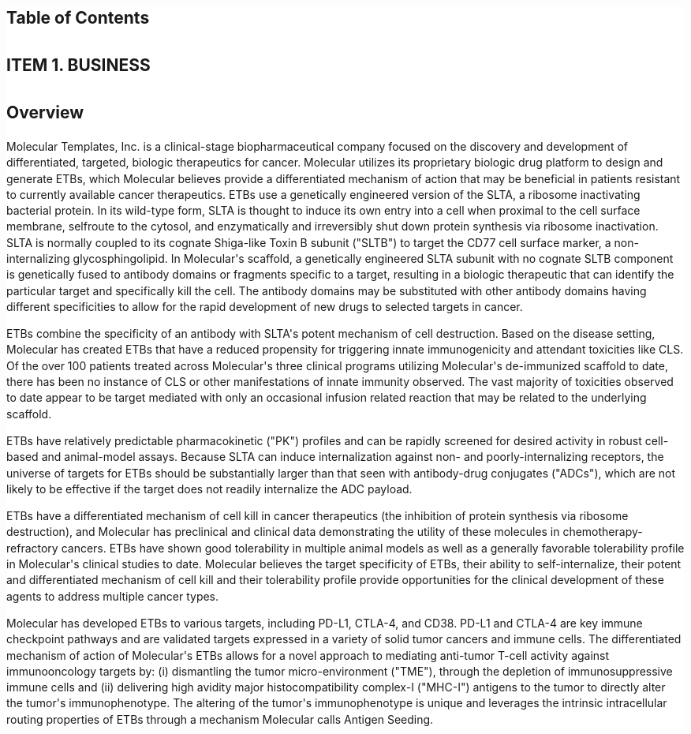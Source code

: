 ## Table of Contents

## ITEM 1. BUSINESS

## Overview

Molecular Templates, Inc. is a clinical-stage biopharmaceutical company focused on the discovery and development of differentiated, targeted, biologic therapeutics for cancer. Molecular utilizes its proprietary biologic drug platform to design and generate ETBs, which Molecular believes provide a differentiated mechanism of action that may be beneficial in patients resistant to currently available cancer therapeutics. ETBs use a genetically engineered version of the SLTA, a ribosome inactivating bacterial protein. In its wild-type form, SLTA is thought to induce its own entry into a cell when proximal to the cell surface membrane, selfroute to the cytosol, and enzymatically and irreversibly shut down protein synthesis via ribosome inactivation. SLTA is normally coupled to its cognate Shiga-like Toxin B subunit ("SLTB") to target the CD77 cell surface marker, a non-internalizing glycosphingolipid. In Molecular's scaffold, a genetically engineered SLTA subunit with no cognate SLTB component is genetically fused to antibody domains or fragments specific to a target, resulting in a biologic therapeutic that can identify the particular target and specifically kill the cell. The antibody domains may be substituted with other antibody domains having different specificities to allow for the rapid development of new drugs to selected targets in cancer.

ETBs combine the specificity of an antibody with SLTA's potent mechanism of cell destruction. Based on the disease setting, Molecular has created ETBs that have a reduced propensity for triggering innate immunogenicity and attendant toxicities like CLS. Of the over 100 patients treated across Molecular's three clinical programs utilizing Molecular's de-immunized scaffold to date, there has been no instance of CLS or other manifestations of innate immunity observed. The vast majority of toxicities observed to date appear to be target mediated with only an occasional infusion related reaction that may be related to the underlying scaffold.

ETBs have relatively predictable pharmacokinetic ("PK") profiles and can be rapidly screened for desired activity in robust cell-based and animal-model assays. Because SLTA can induce internalization against non- and poorly-internalizing receptors, the universe of targets for ETBs should be substantially larger than that seen with antibody-drug conjugates ("ADCs"), which are not likely to be effective if the target does not readily internalize the ADC payload.

ETBs have a differentiated mechanism of cell kill in cancer therapeutics (the inhibition of protein synthesis via ribosome destruction), and Molecular has preclinical and clinical data demonstrating the utility of these molecules in chemotherapy-refractory cancers. ETBs have shown good tolerability in multiple animal models as well as a generally favorable tolerability profile in Molecular's clinical studies to date. Molecular believes the target specificity of ETBs, their ability to self-internalize, their potent and differentiated mechanism of cell kill and their tolerability profile provide opportunities for the clinical development of these agents to address multiple cancer types.

Molecular has developed ETBs to various targets, including PD-L1, CTLA-4, and CD38. PD-L1 and CTLA-4 are key immune checkpoint pathways and are validated targets expressed in a variety of solid tumor cancers and immune cells. The differentiated mechanism of action of Molecular's ETBs allows for a novel approach to mediating anti-tumor T-cell activity against immunooncology targets by: (i) dismantling the tumor micro-environment ("TME"), through the depletion of immunosuppressive immune cells and (ii) delivering high avidity major histocompatibility complex-I ("MHC-I") antigens to the tumor to directly alter the tumor's immunophenotype. The altering of the tumor's immunophenotype is unique and leverages the intrinsic intracellular routing properties of ETBs through a mechanism Molecular calls Antigen Seeding.
